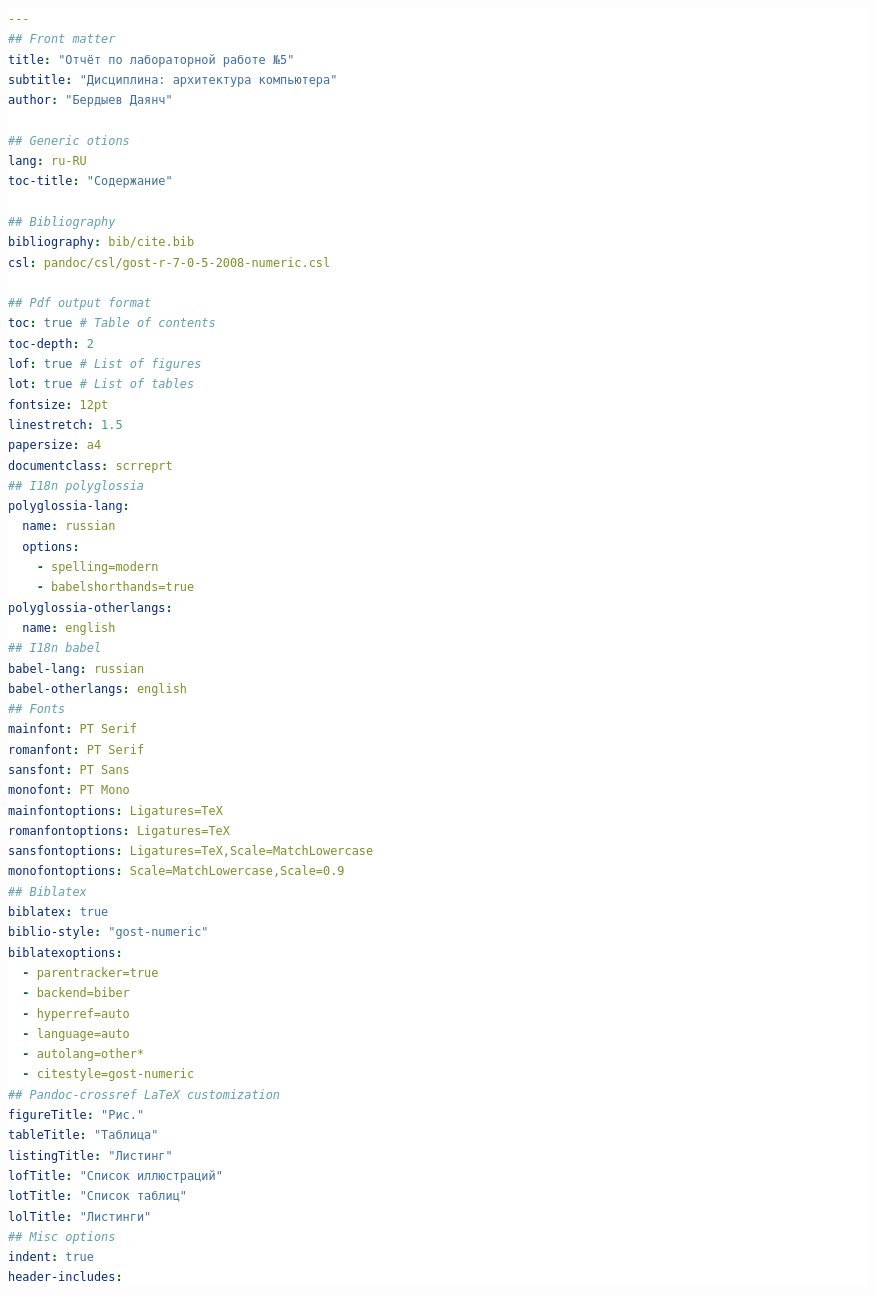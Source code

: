 ```yaml
---
## Front matter
title: "Отчёт по лабораторной работе №5"
subtitle: "Дисциплина: архитектура компьютера"
author: "Бердыев Даянч"

## Generic otions
lang: ru-RU
toc-title: "Содержание"

## Bibliography
bibliography: bib/cite.bib
csl: pandoc/csl/gost-r-7-0-5-2008-numeric.csl

## Pdf output format
toc: true # Table of contents
toc-depth: 2
lof: true # List of figures
lot: true # List of tables
fontsize: 12pt
linestretch: 1.5
papersize: a4
documentclass: scrreprt
## I18n polyglossia
polyglossia-lang:
  name: russian
  options:
	- spelling=modern
	- babelshorthands=true
polyglossia-otherlangs:
  name: english
## I18n babel
babel-lang: russian
babel-otherlangs: english
## Fonts
mainfont: PT Serif
romanfont: PT Serif
sansfont: PT Sans
monofont: PT Mono
mainfontoptions: Ligatures=TeX
romanfontoptions: Ligatures=TeX
sansfontoptions: Ligatures=TeX,Scale=MatchLowercase
monofontoptions: Scale=MatchLowercase,Scale=0.9
## Biblatex
biblatex: true
biblio-style: "gost-numeric"
biblatexoptions:
  - parentracker=true
  - backend=biber
  - hyperref=auto
  - language=auto
  - autolang=other*
  - citestyle=gost-numeric
## Pandoc-crossref LaTeX customization
figureTitle: "Рис."
tableTitle: "Таблица"
listingTitle: "Листинг"
lofTitle: "Список иллюстраций"
lotTitle: "Список таблиц"
lolTitle: "Листинги"
## Misc options
indent: true
header-includes:
```